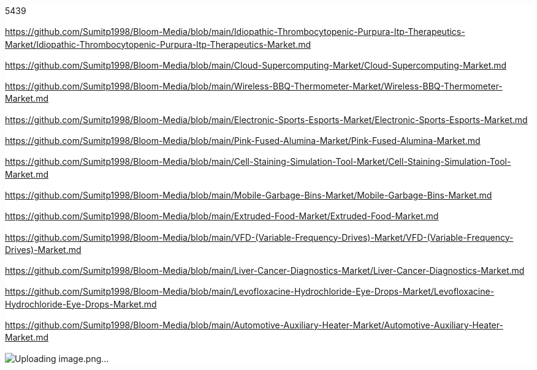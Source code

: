 5439</p><p><a href="https://github.com/Sumitp1998/Bloom-Media/blob/main/Idiopathic-Thrombocytopenic-Purpura-Itp-Therapeutics-Market/Idiopathic-Thrombocytopenic-Purpura-Itp-Therapeutics-Market.md">https://github.com/Sumitp1998/Bloom-Media/blob/main/Idiopathic-Thrombocytopenic-Purpura-Itp-Therapeutics-Market/Idiopathic-Thrombocytopenic-Purpura-Itp-Therapeutics-Market.md</a></p><p><a href="https://github.com/Sumitp1998/Bloom-Media/blob/main/Cloud-Supercomputing-Market/Cloud-Supercomputing-Market.md">https://github.com/Sumitp1998/Bloom-Media/blob/main/Cloud-Supercomputing-Market/Cloud-Supercomputing-Market.md</a></p><p><a href="https://github.com/Sumitp1998/Bloom-Media/blob/main/Wireless-BBQ-Thermometer-Market/Wireless-BBQ-Thermometer-Market.md">https://github.com/Sumitp1998/Bloom-Media/blob/main/Wireless-BBQ-Thermometer-Market/Wireless-BBQ-Thermometer-Market.md</a></p><p><a href="https://github.com/Sumitp1998/Bloom-Media/blob/main/Electronic-Sports-Esports-Market/Electronic-Sports-Esports-Market.md">https://github.com/Sumitp1998/Bloom-Media/blob/main/Electronic-Sports-Esports-Market/Electronic-Sports-Esports-Market.md</a></p><p><a href="https://github.com/Sumitp1998/Bloom-Media/blob/main/Pink-Fused-Alumina-Market/Pink-Fused-Alumina-Market.md">https://github.com/Sumitp1998/Bloom-Media/blob/main/Pink-Fused-Alumina-Market/Pink-Fused-Alumina-Market.md</a></p><p><a href="https://github.com/Sumitp1998/Bloom-Media/blob/main/Cell-Staining-Simulation-Tool-Market/Cell-Staining-Simulation-Tool-Market.md">https://github.com/Sumitp1998/Bloom-Media/blob/main/Cell-Staining-Simulation-Tool-Market/Cell-Staining-Simulation-Tool-Market.md</a></p><p><a href="https://github.com/Sumitp1998/Bloom-Media/blob/main/Mobile-Garbage-Bins-Market/Mobile-Garbage-Bins-Market.md">https://github.com/Sumitp1998/Bloom-Media/blob/main/Mobile-Garbage-Bins-Market/Mobile-Garbage-Bins-Market.md</a></p><p><a href="https://github.com/Sumitp1998/Bloom-Media/blob/main/Extruded-Food-Market/Extruded-Food-Market.md">https://github.com/Sumitp1998/Bloom-Media/blob/main/Extruded-Food-Market/Extruded-Food-Market.md</a></p><p><a href="https://github.com/Sumitp1998/Bloom-Media/blob/main/VFD-(Variable-Frequency-Drives)-Market/VFD-(Variable-Frequency-Drives)-Market.md">https://github.com/Sumitp1998/Bloom-Media/blob/main/VFD-(Variable-Frequency-Drives)-Market/VFD-(Variable-Frequency-Drives)-Market.md</a></p><p><a href="https://github.com/Sumitp1998/Bloom-Media/blob/main/Liver-Cancer-Diagnostics-Market/Liver-Cancer-Diagnostics-Market.md">https://github.com/Sumitp1998/Bloom-Media/blob/main/Liver-Cancer-Diagnostics-Market/Liver-Cancer-Diagnostics-Market.md</a></p><p><a href="https://github.com/Sumitp1998/Bloom-Media/blob/main/Levofloxacine-Hydrochloride-Eye-Drops-Market/Levofloxacine-Hydrochloride-Eye-Drops-Market.md">https://github.com/Sumitp1998/Bloom-Media/blob/main/Levofloxacine-Hydrochloride-Eye-Drops-Market/Levofloxacine-Hydrochloride-Eye-Drops-Market.md</a></p><p><a href="https://github.com/Sumitp1998/Bloom-Media/blob/main/Automotive-Auxiliary-Heater-Market/Automotive-Auxiliary-Heater-Market.md">https://github.com/Sumitp1998/Bloom-Media/blob/main/Automotive-Auxiliary-Heater-Market/Automotive-Auxiliary-Heater-Market.md</a></p>
![Uploading image.png…]()
